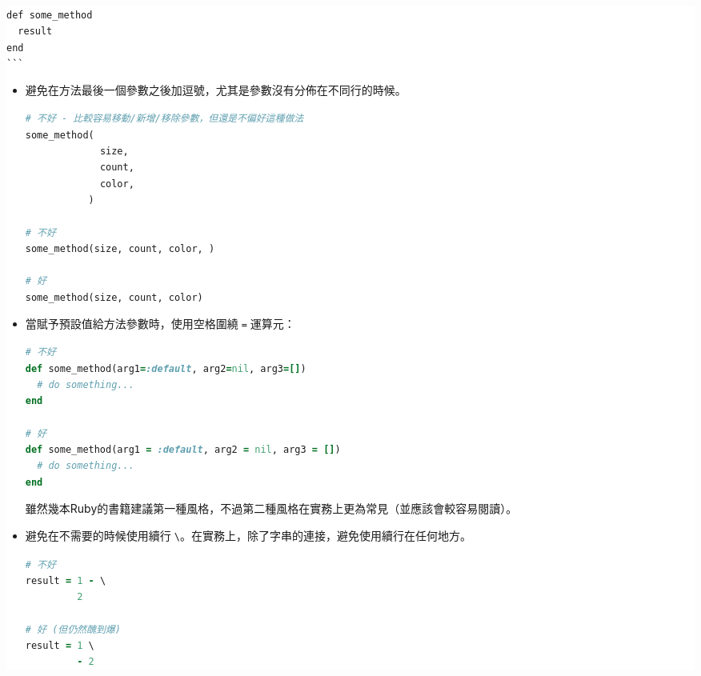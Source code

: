     def some_method
      result
    end
    ```

* 避免在方法最後一個參數之後加逗號，尤其是參數沒有分佈在不同行的時候。

  ```Ruby
  # 不好 - 比較容易移動/新增/移除參數，但還是不偏好這種做法
  some_method(
               size,
               count,
               color,
             )

  # 不好
  some_method(size, count, color, )

  # 好
  some_method(size, count, color)
  ```

* 當賦予預設值給方法參數時，使用空格圍繞 `=` 運算元：

    ```Ruby
    # 不好
    def some_method(arg1=:default, arg2=nil, arg3=[])
      # do something...
    end

    # 好
    def some_method(arg1 = :default, arg2 = nil, arg3 = [])
      # do something...
    end
    ```

    雖然幾本Ruby的書籍建議第一種風格，不過第二種風格在實務上更為常見（並應該會較容易閱讀）。

* 避免在不需要的時候使用續行 `\`。在實務上，除了字串的連接，避免使用續行在任何地方。

    ```Ruby
    # 不好
    result = 1 - \
             2

    # 好 (但仍然醜到爆)
    result = 1 \
             - 2
